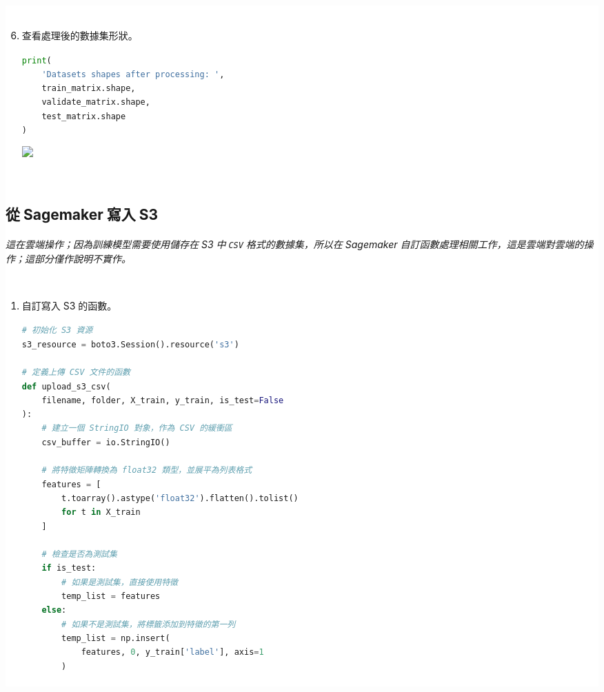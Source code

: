 <br>

6. 查看處理後的數據集形狀。

    ```python
    print(
        'Datasets shapes after processing: ', 
        train_matrix.shape, 
        validate_matrix.shape, 
        test_matrix.shape
    )
    ```

    ![](images/img_12.png)

<br>

## 從 Sagemaker 寫入 S3

_這在雲端操作；因為訓練模型需要使用儲存在 S3 中 `CSV` 格式的數據集，所以在 Sagemaker 自訂函數處理相關工作，這是雲端對雲端的操作；這部分僅作說明不實作。_

<br>

1. 自訂寫入 S3 的函數。

    ```python
    # 初始化 S3 資源
    s3_resource = boto3.Session().resource('s3')

    # 定義上傳 CSV 文件的函數
    def upload_s3_csv(
        filename, folder, X_train, y_train, is_test=False
    ):
        # 建立一個 StringIO 對象，作為 CSV 的緩衝區
        csv_buffer = io.StringIO()
        
        # 將特徵矩陣轉換為 float32 類型，並展平為列表格式
        features = [
            t.toarray().astype('float32').flatten().tolist() 
            for t in X_train
        ]
        
        # 檢查是否為測試集
        if is_test:
            # 如果是測試集，直接使用特徵
            temp_list = features
        else:
            # 如果不是測試集，將標籤添加到特徵的第一列
            temp_list = np.insert(
                features, 0, y_train['label'], axis=1
            )
        